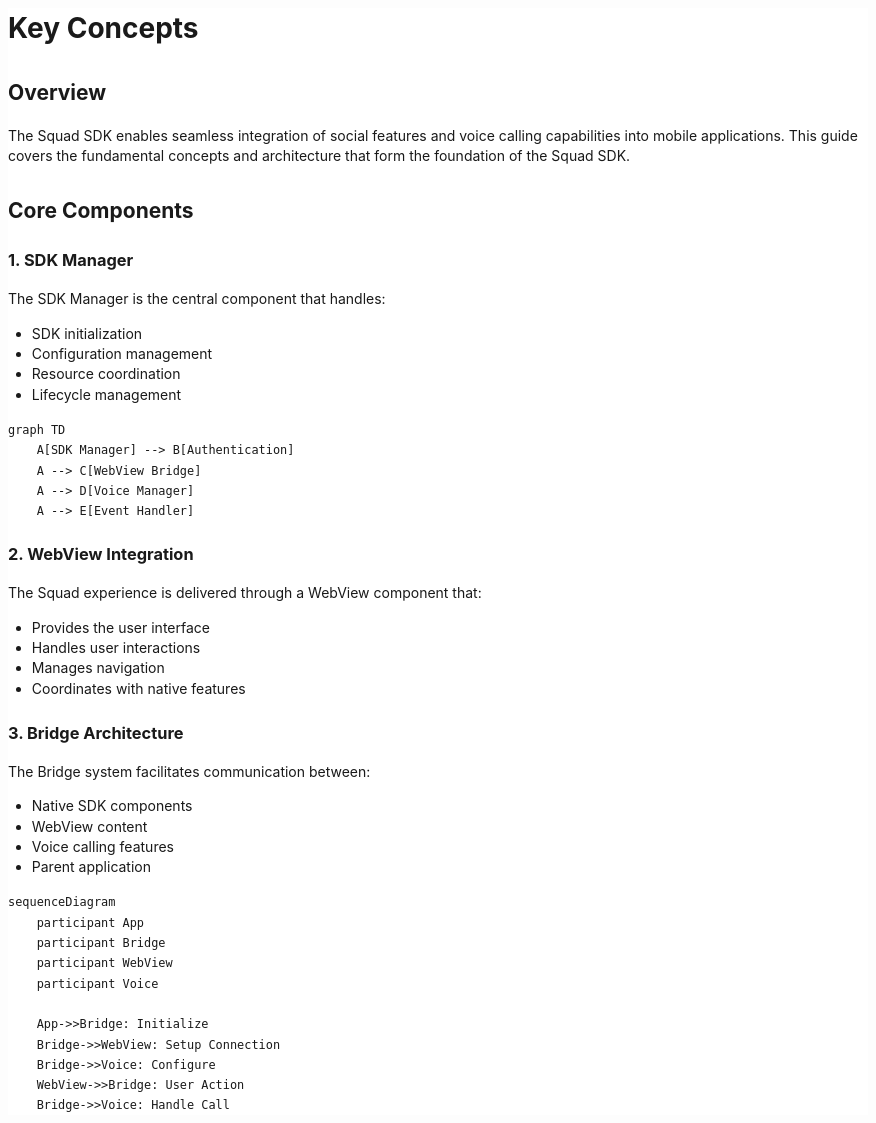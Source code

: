 # Key Concepts

## Overview

The Squad SDK enables seamless integration of social features and voice calling capabilities into mobile applications. This guide covers the fundamental concepts and architecture that form the foundation of the Squad SDK.

## Core Components

### 1. SDK Manager

The SDK Manager is the central component that handles:

- SDK initialization
- Configuration management
- Resource coordination
- Lifecycle management

```mermaid
graph TD
    A[SDK Manager] --> B[Authentication]
    A --> C[WebView Bridge]
    A --> D[Voice Manager]
    A --> E[Event Handler]
```

### 2. WebView Integration

The Squad experience is delivered through a WebView component that:

- Provides the user interface
- Handles user interactions
- Manages navigation
- Coordinates with native features

### 3. Bridge Architecture

The Bridge system facilitates communication between:

- Native SDK components
- WebView content
- Voice calling features
- Parent application

```mermaid
sequenceDiagram
    participant App
    participant Bridge
    participant WebView
    participant Voice

    App->>Bridge: Initialize
    Bridge->>WebView: Setup Connection
    Bridge->>Voice: Configure
    WebView->>Bridge: User Action
    Bridge->>Voice: Handle Call
```
